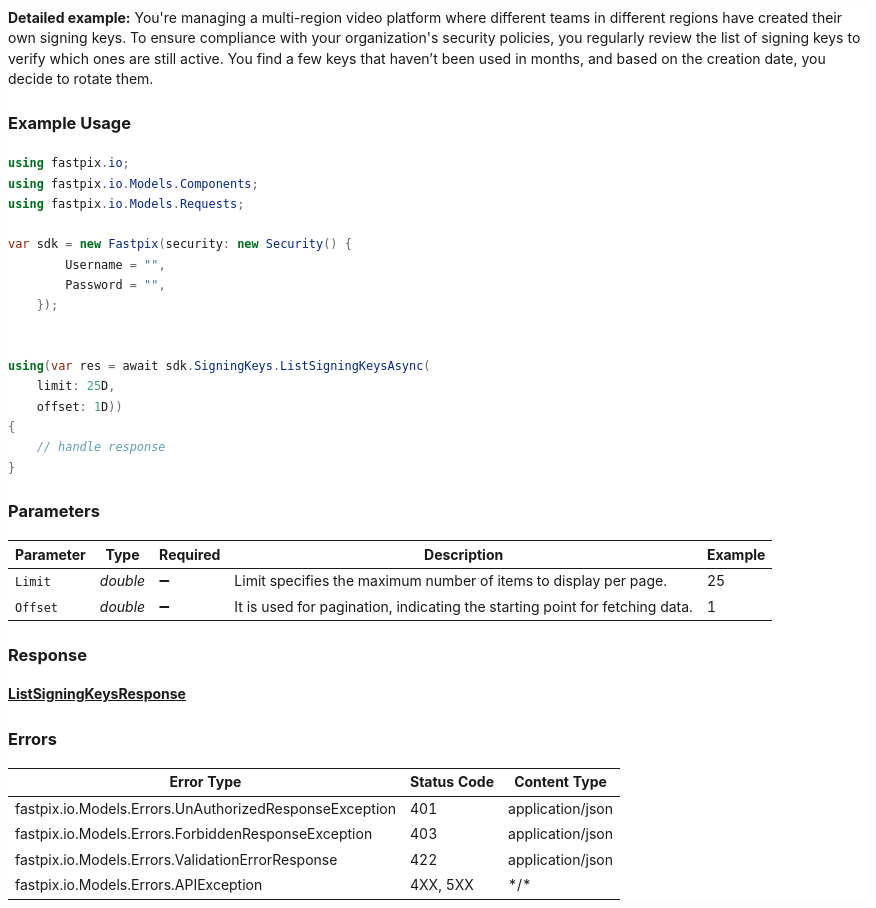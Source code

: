 
**Detailed example:**  You're managing a multi-region video platform where different teams in different regions have created their own signing keys. To ensure compliance with your organization's security policies, you regularly review the list of signing keys to verify which ones are still active. You find a few keys that haven’t been used in months, and based on the creation date, you decide to rotate them.

### Example Usage


```csharp
using fastpix.io;
using fastpix.io.Models.Components;
using fastpix.io.Models.Requests;

var sdk = new Fastpix(security: new Security() {
        Username = "",
        Password = "",
    });


using(var res = await sdk.SigningKeys.ListSigningKeysAsync(
    limit: 25D,
    offset: 1D))
{
    // handle response
}


```

### Parameters

| Parameter                                                                     | Type                                                                          | Required                                                                      | Description                                                                   | Example                                                                       |
| ----------------------------------------------------------------------------- | ----------------------------------------------------------------------------- | ----------------------------------------------------------------------------- | ----------------------------------------------------------------------------- | ----------------------------------------------------------------------------- |
| `Limit`                                                                       | *double*                                                                      | :heavy_minus_sign:                                                            | Limit specifies the maximum number of items to display per page.              | 25                                                                            |
| `Offset`                                                                      | *double*                                                                      | :heavy_minus_sign:                                                            | It is used for pagination, indicating the starting point for fetching data.   | 1                                                                             |

### Response

**[ListSigningKeysResponse](../../Models/Requests/ListSigningKeysResponse.md)**

### Errors

| Error Type                                             | Status Code                                            | Content Type                                           |
| ------------------------------------------------------ | ------------------------------------------------------ | ------------------------------------------------------ |
| fastpix.io.Models.Errors.UnAuthorizedResponseException | 401                                                    | application/json                                       |
| fastpix.io.Models.Errors.ForbiddenResponseException    | 403                                                    | application/json                                       |
| fastpix.io.Models.Errors.ValidationErrorResponse       | 422                                                    | application/json                                       |
| fastpix.io.Models.Errors.APIException                  | 4XX, 5XX                                               | \*/\*                                                  |
